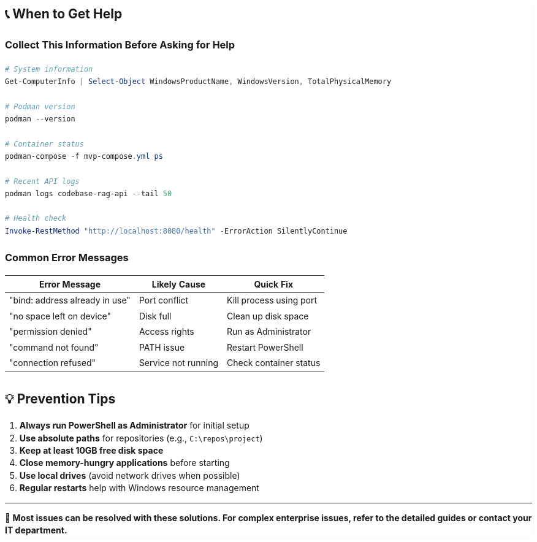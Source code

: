 ## 📞 When to Get Help

### Collect This Information Before Asking for Help

```powershell
# System information
Get-ComputerInfo | Select-Object WindowsProductName, WindowsVersion, TotalPhysicalMemory

# Podman version
podman --version

# Container status
podman-compose -f mvp-compose.yml ps

# Recent API logs
podman logs codebase-rag-api --tail 50

# Health check
Invoke-RestMethod "http://localhost:8080/health" -ErrorAction SilentlyContinue
```

### Common Error Messages

| Error Message | Likely Cause | Quick Fix |
|---------------|--------------|-----------|
| "bind: address already in use" | Port conflict | Kill process using port |
| "no space left on device" | Disk full | Clean up disk space |
| "permission denied" | Access rights | Run as Administrator |
| "command not found" | PATH issue | Restart PowerShell |
| "connection refused" | Service not running | Check container status |

## 💡 Prevention Tips

1. **Always run PowerShell as Administrator** for initial setup
2. **Use absolute paths** for repositories (e.g., `C:\repos\project`)
3. **Keep at least 10GB free disk space**
4. **Close memory-hungry applications** before starting
5. **Use local drives** (avoid network drives when possible)
6. **Regular restarts** help with Windows resource management

---

**🔧 Most issues can be resolved with these solutions. For complex enterprise issues, refer to the detailed guides or contact your IT department.**